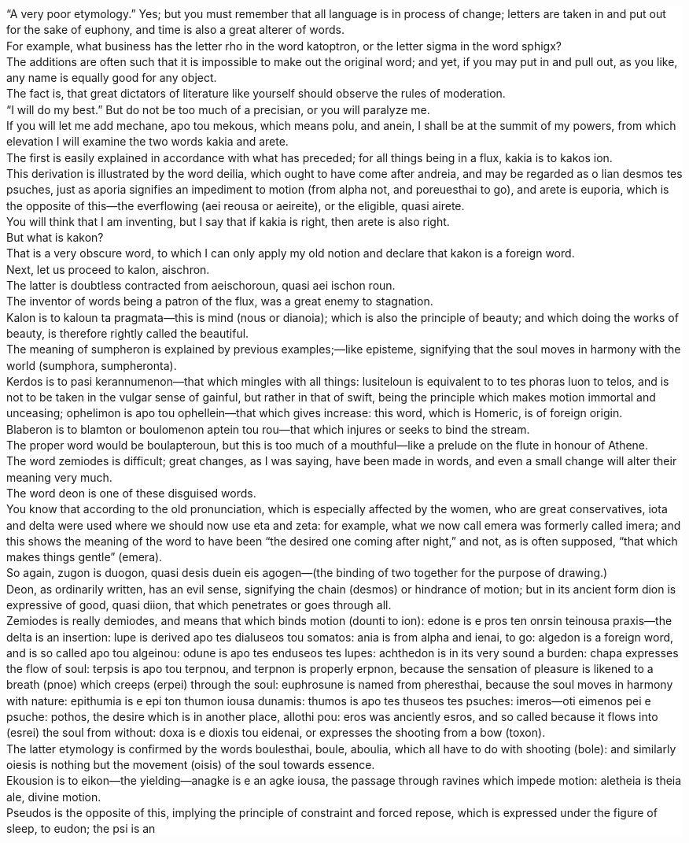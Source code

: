 <div class="sentence"> “A very poor etymology.” Yes; but you must remember that all language is in process of change; letters are taken in and put out for the sake of euphony, and time is also a great alterer of words.</div><div class="sentence"> For example, what business has the letter rho in the word katoptron, or the letter sigma in the word sphigx?</div><div class="sentence"> The additions are often such that it is impossible to make out the original word; and yet, if you may put in and pull out, as you like, any name is equally good for any object.</div><div class="sentence"> The fact is, that great dictators of literature like yourself should observe the rules of moderation.</div><div class="sentence"> “I will do my best.” But do not be too much of a precisian, or you will paralyze me.</div><div class="sentence"> If you will let me add mechane, apo tou mekous, which means polu, and anein, I shall be at the summit of my powers, from which elevation I will examine the two words kakia and arete.</div><div class="sentence"> The first is easily explained in accordance with what has preceded; for all things being in a flux, kakia is to kakos ion.</div><div class="sentence"> This derivation is illustrated by the word deilia, which ought to have come after andreia, and may be regarded as o lian desmos tes psuches, just as aporia signifies an impediment to motion (from alpha not, and poreuesthai to go), and arete is euporia, which is the opposite of this—the everflowing (aei reousa or aeireite), or the eligible, quasi airete.</div><div class="sentence"> You will think that I am inventing, but I say that if kakia is right, then arete is also right.</div><div class="sentence"> But what is kakon?</div><div class="sentence"> That is a very obscure word, to which I can only apply my old notion and declare that kakon is a foreign word.</div><div class="sentence"> Next, let us proceed to kalon, aischron.</div><div class="sentence"> The latter is doubtless contracted from aeischoroun, quasi aei ischon roun.</div><div class="sentence"> The inventor of words being a patron of the flux, was a great enemy to stagnation.</div><div class="sentence"> Kalon is to kaloun ta pragmata—this is mind (nous or dianoia); which is also the principle of beauty; and which doing the works of beauty, is therefore rightly called the beautiful.</div><div class="sentence"> The meaning of sumpheron is explained by previous examples;—like episteme, signifying that the soul moves in harmony with the world (sumphora, sumpheronta).</div><div class="sentence"> Kerdos is to pasi kerannumenon—that which mingles with all things: lusiteloun is equivalent to to tes phoras luon to telos, and is not to be taken in the vulgar sense of gainful, but rather in that of swift, being the principle which makes motion immortal and unceasing; ophelimon is apo tou ophellein—that which gives increase: this word, which is Homeric, is of foreign origin.</div><div class="sentence"> Blaberon is to blamton or boulomenon aptein tou rou—that which injures or seeks to bind the stream.</div><div class="sentence"> The proper word would be boulapteroun, but this is too much of a mouthful—like a prelude on the flute in honour of Athene.</div><div class="sentence"> The word zemiodes is difficult; great changes, as I was saying, have been made in words, and even a small change will alter their meaning very much.</div><div class="sentence"> The word deon is one of these disguised words.</div><div class="sentence"> You know that according to the old pronunciation, which is especially affected by the women, who are great conservatives, iota and delta were used where we should now use eta and zeta: for example, what we now call emera was formerly called imera; and this shows the meaning of the word to have been “the desired one coming after night,” and not, as is often supposed, “that which makes things gentle” (emera).</div><div class="sentence"> So again, zugon is duogon, quasi desis duein eis agogen—(the binding of two together for the purpose of drawing.)</div><div class="sentence"> Deon, as ordinarily written, has an evil sense, signifying the chain (desmos) or hindrance of motion; but in its ancient form dion is expressive of good, quasi diion, that which penetrates or goes through all.</div><div class="sentence"> Zemiodes is really demiodes, and means that which binds motion (dounti to ion): edone is e pros ten onrsin teinousa praxis—the delta is an insertion: lupe is derived apo tes dialuseos tou somatos: ania is from alpha and ienai, to go: algedon is a foreign word, and is so called apo tou algeinou: odune is apo tes enduseos tes lupes: achthedon is in its very sound a burden: chapa expresses the flow of soul: terpsis is apo tou terpnou, and terpnon is properly erpnon, because the sensation of pleasure is likened to a breath (pnoe) which creeps (erpei) through the soul: euphrosune is named from pheresthai, because the soul moves in harmony with nature: epithumia is e epi ton thumon iousa dunamis: thumos is apo tes thuseos tes psuches: imeros—oti eimenos pei e psuche: pothos, the desire which is in another place, allothi pou: eros was anciently esros, and so called because it flows into (esrei) the soul from without: doxa is e dioxis tou eidenai, or expresses the shooting from a bow (toxon).</div><div class="sentence"> The latter etymology is confirmed by the words boulesthai, boule, aboulia, which all have to do with shooting (bole): and similarly oiesis is nothing but the movement (oisis) of the soul towards essence.</div><div class="sentence"> Ekousion is to eikon—the yielding—anagke is e an agke iousa, the passage through ravines which impede motion: aletheia is theia ale, divine motion.</div><div class="sentence"> Pseudos is the opposite of this, implying the principle of constraint and forced repose, which is expressed under the figure of sleep, to eudon; the psi is an